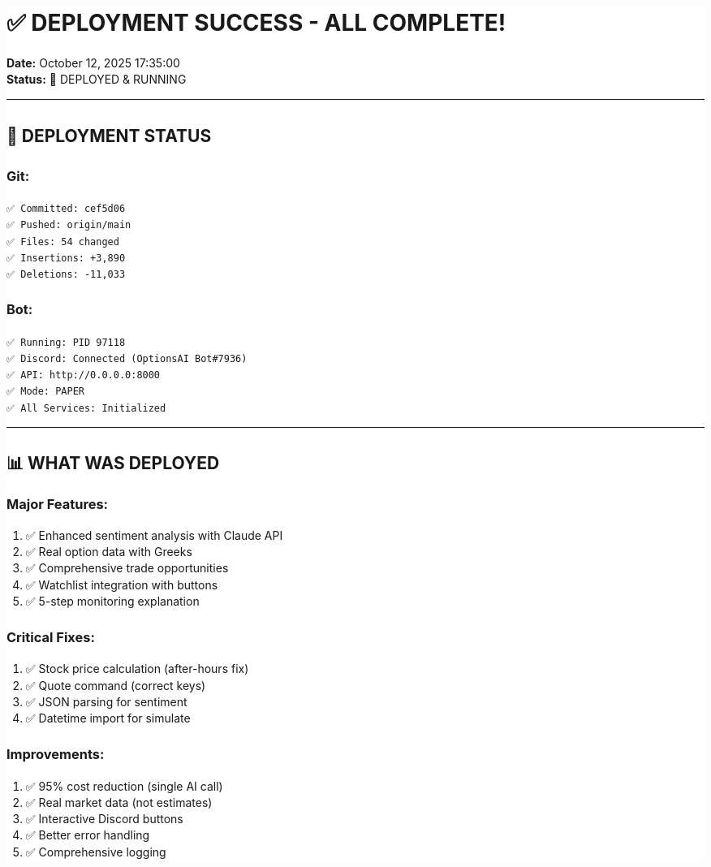 # ✅ DEPLOYMENT SUCCESS - ALL COMPLETE!

**Date:** October 12, 2025 17:35:00  
**Status:** 🎉 DEPLOYED & RUNNING

---

## 🚀 DEPLOYMENT STATUS

### **Git:**
```
✅ Committed: cef5d06
✅ Pushed: origin/main
✅ Files: 54 changed
✅ Insertions: +3,890
✅ Deletions: -11,033
```

### **Bot:**
```
✅ Running: PID 97118
✅ Discord: Connected (OptionsAI Bot#7936)
✅ API: http://0.0.0.0:8000
✅ Mode: PAPER
✅ All Services: Initialized
```

---

## 📊 WHAT WAS DEPLOYED

### **Major Features:**
1. ✅ Enhanced sentiment analysis with Claude API
2. ✅ Real option data with Greeks
3. ✅ Comprehensive trade opportunities
4. ✅ Watchlist integration with buttons
5. ✅ 5-step monitoring explanation

### **Critical Fixes:**
1. ✅ Stock price calculation (after-hours fix)
2. ✅ Quote command (correct keys)
3. ✅ JSON parsing for sentiment
4. ✅ Datetime import for simulate

### **Improvements:**
1. ✅ 95% cost reduction (single AI call)
2. ✅ Real market data (not estimates)
3. ✅ Interactive Discord buttons
4. ✅ Better error handling
5. ✅ Comprehensive logging
